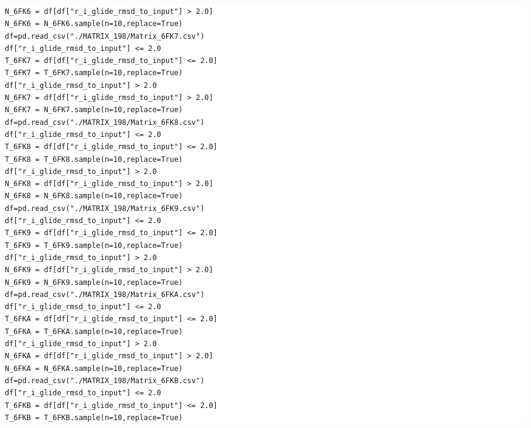     N_6FK6 = df[df["r_i_glide_rmsd_to_input"] > 2.0]
    N_6FK6 = N_6FK6.sample(n=10,replace=True)
    df=pd.read_csv("./MATRIX_198/Matrix_6FK7.csv")
    df["r_i_glide_rmsd_to_input"] <= 2.0
    T_6FK7 = df[df["r_i_glide_rmsd_to_input"] <= 2.0]
    T_6FK7 = T_6FK7.sample(n=10,replace=True)
    df["r_i_glide_rmsd_to_input"] > 2.0
    N_6FK7 = df[df["r_i_glide_rmsd_to_input"] > 2.0]
    N_6FK7 = N_6FK7.sample(n=10,replace=True)
    df=pd.read_csv("./MATRIX_198/Matrix_6FK8.csv")
    df["r_i_glide_rmsd_to_input"] <= 2.0
    T_6FK8 = df[df["r_i_glide_rmsd_to_input"] <= 2.0]
    T_6FK8 = T_6FK8.sample(n=10,replace=True)
    df["r_i_glide_rmsd_to_input"] > 2.0
    N_6FK8 = df[df["r_i_glide_rmsd_to_input"] > 2.0]
    N_6FK8 = N_6FK8.sample(n=10,replace=True)
    df=pd.read_csv("./MATRIX_198/Matrix_6FK9.csv")
    df["r_i_glide_rmsd_to_input"] <= 2.0
    T_6FK9 = df[df["r_i_glide_rmsd_to_input"] <= 2.0]
    T_6FK9 = T_6FK9.sample(n=10,replace=True)
    df["r_i_glide_rmsd_to_input"] > 2.0
    N_6FK9 = df[df["r_i_glide_rmsd_to_input"] > 2.0]
    N_6FK9 = N_6FK9.sample(n=10,replace=True)
    df=pd.read_csv("./MATRIX_198/Matrix_6FKA.csv")
    df["r_i_glide_rmsd_to_input"] <= 2.0
    T_6FKA = df[df["r_i_glide_rmsd_to_input"] <= 2.0]
    T_6FKA = T_6FKA.sample(n=10,replace=True)
    df["r_i_glide_rmsd_to_input"] > 2.0
    N_6FKA = df[df["r_i_glide_rmsd_to_input"] > 2.0]
    N_6FKA = N_6FKA.sample(n=10,replace=True)
    df=pd.read_csv("./MATRIX_198/Matrix_6FKB.csv")
    df["r_i_glide_rmsd_to_input"] <= 2.0
    T_6FKB = df[df["r_i_glide_rmsd_to_input"] <= 2.0]
    T_6FKB = T_6FKB.sample(n=10,replace=True)
